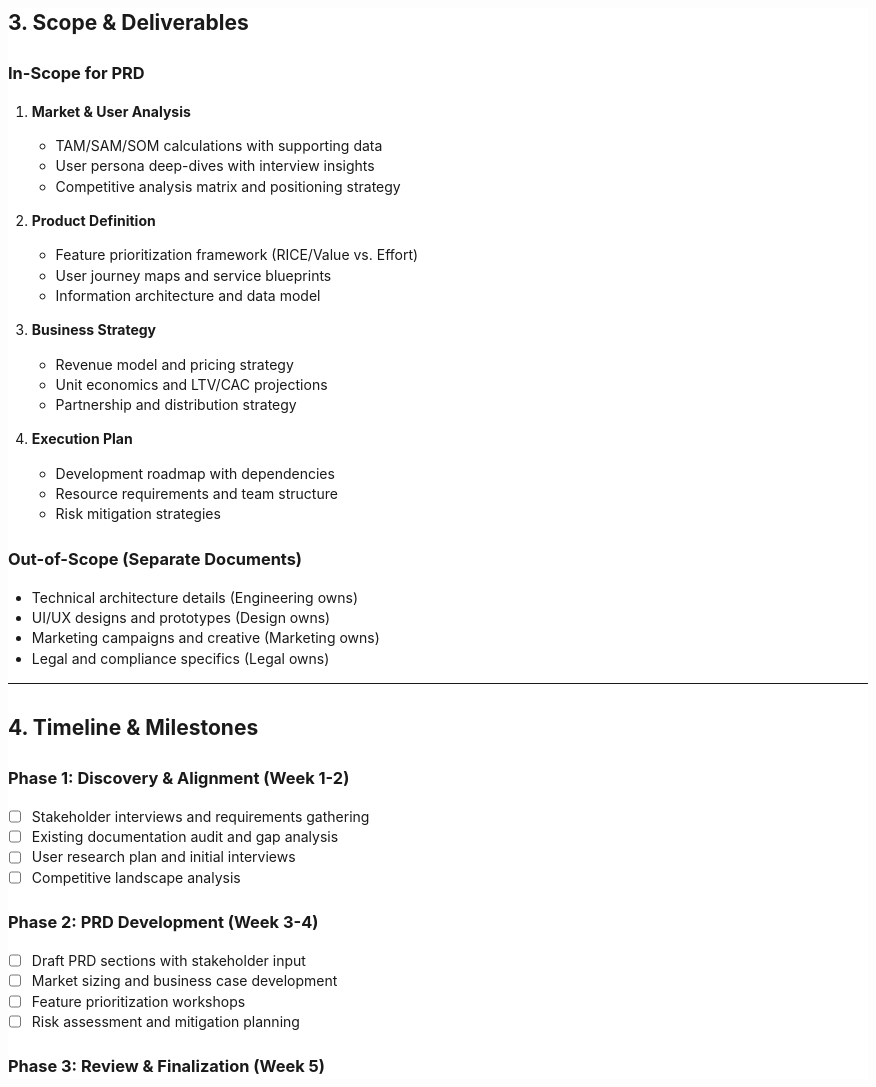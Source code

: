 
## 3. Scope & Deliverables

### In-Scope for PRD

1. **Market & User Analysis**
   - TAM/SAM/SOM calculations with supporting data
   - User persona deep-dives with interview insights
   - Competitive analysis matrix and positioning strategy

2. **Product Definition**
   - Feature prioritization framework (RICE/Value vs. Effort)
   - User journey maps and service blueprints
   - Information architecture and data model

3. **Business Strategy**
   - Revenue model and pricing strategy
   - Unit economics and LTV/CAC projections
   - Partnership and distribution strategy

4. **Execution Plan**
   - Development roadmap with dependencies
   - Resource requirements and team structure
   - Risk mitigation strategies

### Out-of-Scope (Separate Documents)

- Technical architecture details (Engineering owns)
- UI/UX designs and prototypes (Design owns)
- Marketing campaigns and creative (Marketing owns)
- Legal and compliance specifics (Legal owns)

---

## 4. Timeline & Milestones

### Phase 1: Discovery & Alignment (Week 1-2)

- [ ] Stakeholder interviews and requirements gathering
- [ ] Existing documentation audit and gap analysis
- [ ] User research plan and initial interviews
- [ ] Competitive landscape analysis

### Phase 2: PRD Development (Week 3-4)

- [ ] Draft PRD sections with stakeholder input
- [ ] Market sizing and business case development
- [ ] Feature prioritization workshops
- [ ] Risk assessment and mitigation planning

### Phase 3: Review & Finalization (Week 5)
